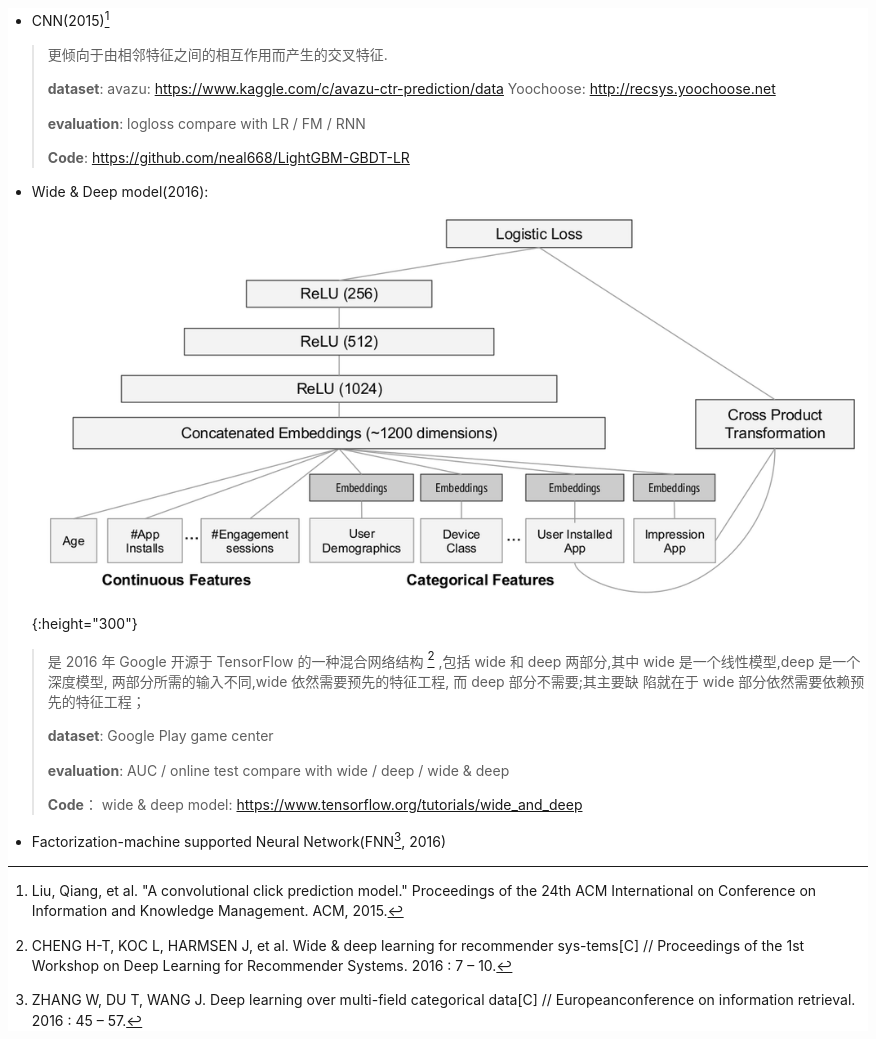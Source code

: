 - CNN(2015)[^8]
>更倾向于由相邻特征之间的相互作用而产生的交叉特征.
>
>**dataset**: 
>avazu: https://www.kaggle.com/c/avazu-ctr-prediction/data
>Yoochoose: http://recsys.yoochoose.net
>
>**evaluation**: logloss compare with LR / FM / RNN
>
>**Code**: https://github.com/neal668/LightGBM-GBDT-LR


- Wide & Deep model(2016): 
![](/styles/images/ctrfigs/wideDeepforrs.png){:height="300"}
>是 2016 年 Google 开源于 TensorFlow 的一种混合网络结构 [^2] ,包括 wide 和 deep 两部分,其中 wide 是一个线性模型,deep 是一个深度模型, 两部分所需的输入不同,wide 依然需要预先的特征工程, 而 deep 部分不需要;其主要缺
陷就在于 wide 部分依然需要依赖预先的特征工程；
> 
> **dataset**:
>	Google Play game center
>
>**evaluation**: AUC / online test compare with wide /  deep / wide & deep
>
> **Code**： wide & deep model: https://www.tensorflow.org/tutorials/wide_and_deep



- Factorization-machine supported Neural Network(FNN[^9], 2016)

[^1]: Rendle, Steffen. "Factorization machines with libfm." ACM Transactions on Intelligent Systems and Technology (TIST) 3.3 (2012): 57.
[^2]: CHENG H-T, KOC L, HARMSEN J, et al. Wide & deep learning for recommender sys-tems[C] // Proceedings of the 1st Workshop on Deep Learning for Recommender Systems. 2016 : 7 – 10.
[^3]: Jahrer, Michael, et al. "Ensemble of collaborative filtering and feature engineered models for click through rate prediction." KDDCup Workshop. 2012.
[^4]: MCMAHAN H B, STREETER M. Adaptive bound optimization for online convex opti-mization[J]. arXiv preprint arXiv:1002.4908, 2010.
[^5]: MCMAHAN H B, HOLT G, SCULLEY D, et al. Ad click prediction: a view from thetrenches[C] // Proceedings of the 19th ACM SIGKDD international conference on Knowl-edge discovery and data mining. 2013 : 1222 – 1230.
[^6]: HE X, PAN J, JIN O, et al. Practical lessons from predicting clicks on ads at facebook[C]// Proceedings of the Eighth International Workshop on Data Mining for Online Advertising.2014 : 1 – 9.
[^7]: Zhang, Yuyu, et al. "Sequential Click Prediction for Sponsored Search with Recurrent Neural Networks." AAAI. 2014.
[^8]: Liu, Qiang, et al. "A convolutional click prediction model." Proceedings of the 24th ACM International on Conference on Information and Knowledge Management. ACM, 2015.
[^9]: ZHANG W, DU T, WANG J. Deep learning over multi-field categorical data[C] // Europeanconference on information retrieval. 2016 : 45 – 57.
[^10]: QU Y, CAI H, REN K, et al. Product-based neural networks for user response prediction[C]// Data Mining (ICDM), 2016 IEEE 16th International Conference on. 2016 : 1149 – 1154.
[^11]: GUO H, TANG R, YE Y, et al. DeepFM: A Factorization-Machine based Neural Networkfor CTR Prediction[J]. arXiv preprint arXiv:1703.04247, 2017.
[^12]: HE X, CHUA T-S. Neural Factorization Machines for Sparse Predictive Analytics[J], 2017.
[^13]: XIAO J, YE H, HE X, et al. Attentional factorization machines: Learning the weight of feature interactions via attention networks[J]. arXiv preprint arXiv:1708.04617, 2017.
[^14]: Steffen Rendle (2012): Factorization Machines with libFM, in ACM Trans. Intell. Syst. Technol., 3(3), May. 